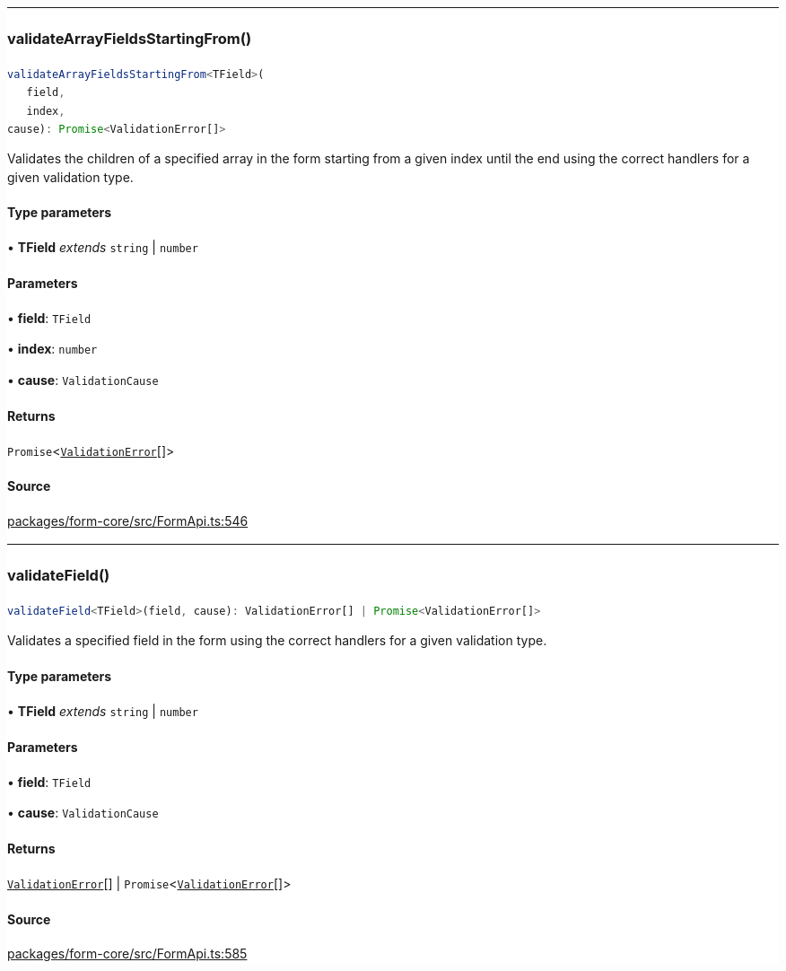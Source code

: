 ***

### validateArrayFieldsStartingFrom()

```ts
validateArrayFieldsStartingFrom<TField>(
   field, 
   index, 
cause): Promise<ValidationError[]>
```

Validates the children of a specified array in the form starting from a given index until the end using the correct handlers for a given validation type.

#### Type parameters

• **TField** *extends* `string` \| `number`

#### Parameters

• **field**: `TField`

• **index**: `number`

• **cause**: `ValidationCause`

#### Returns

`Promise`\<[`ValidationError`](Type.ValidationError.md)[]\>

#### Source

[packages/form-core/src/FormApi.ts:546](https://github.com/TanStack/form/blob/5b8b6371e1e490da7dcf3c588d18227efdee3cd9/packages/form-core/src/FormApi.ts#L546)

***

### validateField()

```ts
validateField<TField>(field, cause): ValidationError[] | Promise<ValidationError[]>
```

Validates a specified field in the form using the correct handlers for a given validation type.

#### Type parameters

• **TField** *extends* `string` \| `number`

#### Parameters

• **field**: `TField`

• **cause**: `ValidationCause`

#### Returns

[`ValidationError`](Type.ValidationError.md)[] \| `Promise`\<[`ValidationError`](Type.ValidationError.md)[]\>

#### Source

[packages/form-core/src/FormApi.ts:585](https://github.com/TanStack/form/blob/5b8b6371e1e490da7dcf3c588d18227efdee3cd9/packages/form-core/src/FormApi.ts#L585)
